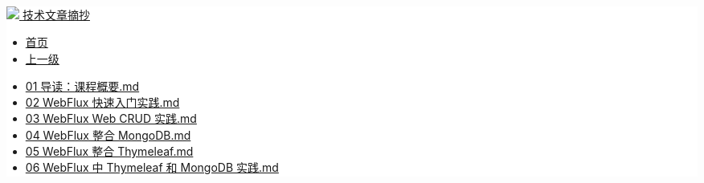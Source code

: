 <!DOCTYPE html>

<html xmlns="http://www.w3.org/1999/xhtml">
<head>
<head>
<meta content="text/html; charset=utf-8" http-equiv="Content-Type"/>
<meta content="width=device-width, initial-scale=1, maximum-scale=1.0, user-scalable=no" name="viewport"/>
<meta content="zh-cn" http-equiv="content-language"/>
<meta content="06 WebFlux 中 Thymeleaf 和 MongoDB 实践" name="description"/>
<link href="/static/favicon.png" rel="icon"/>
<title>06 WebFlux 中 Thymeleaf 和 MongoDB 实践 </title>
<link href="/static/index.css" rel="stylesheet"/>
<link href="/static/highlight.min.css" rel="stylesheet"/>
<script src="/static/highlight.min.js"></script>
<meta content="Hexo 4.2.0" name="generator"/>

</head>
<body>
<div class="book-container">
<div class="book-sidebar">
<div class="book-brand">
<a href="/">
<img src="/static/favicon.png"/>
<span>技术文章摘抄</span>
</a>
</div>
<div class="book-menu uncollapsible">
<ul class="uncollapsible">
<li><a class="current-tab" href="/">首页</a></li>
<li><a href="../">上一级</a></li>
</ul>
<ul class="uncollapsible">
<li>
<a class="menu-item" href="/%e4%b8%93%e6%a0%8f/%e6%a1%88%e4%be%8b%e4%b8%8a%e6%89%8b%20Spring%20Boot%20WebFlux%ef%bc%88%e5%ae%8c%ef%bc%89/01%20%e5%af%bc%e8%af%bb%ef%bc%9a%e8%af%be%e7%a8%8b%e6%a6%82%e8%a6%81.md" id="01 导读：课程概要.md">01 导读：课程概要.md</a>
</li>
<li>
<a class="menu-item" href="/%e4%b8%93%e6%a0%8f/%e6%a1%88%e4%be%8b%e4%b8%8a%e6%89%8b%20Spring%20Boot%20WebFlux%ef%bc%88%e5%ae%8c%ef%bc%89/02%20WebFlux%20%e5%bf%ab%e9%80%9f%e5%85%a5%e9%97%a8%e5%ae%9e%e8%b7%b5.md" id="02 WebFlux 快速入门实践.md">02 WebFlux 快速入门实践.md</a>
</li>
<li>
<a class="menu-item" href="/%e4%b8%93%e6%a0%8f/%e6%a1%88%e4%be%8b%e4%b8%8a%e6%89%8b%20Spring%20Boot%20WebFlux%ef%bc%88%e5%ae%8c%ef%bc%89/03%20WebFlux%20Web%20CRUD%20%e5%ae%9e%e8%b7%b5.md" id="03 WebFlux Web CRUD 实践.md">03 WebFlux Web CRUD 实践.md</a>
</li>
<li>
<a class="menu-item" href="/%e4%b8%93%e6%a0%8f/%e6%a1%88%e4%be%8b%e4%b8%8a%e6%89%8b%20Spring%20Boot%20WebFlux%ef%bc%88%e5%ae%8c%ef%bc%89/04%20WebFlux%20%e6%95%b4%e5%90%88%20MongoDB.md" id="04 WebFlux 整合 MongoDB.md">04 WebFlux 整合 MongoDB.md</a>
</li>
<li>
<a class="menu-item" href="/%e4%b8%93%e6%a0%8f/%e6%a1%88%e4%be%8b%e4%b8%8a%e6%89%8b%20Spring%20Boot%20WebFlux%ef%bc%88%e5%ae%8c%ef%bc%89/05%20WebFlux%20%e6%95%b4%e5%90%88%20Thymeleaf.md" id="05 WebFlux 整合 Thymeleaf.md">05 WebFlux 整合 Thymeleaf.md</a>
</li>
<li>
<a class="menu-item" href="/%e4%b8%93%e6%a0%8f/%e6%a1%88%e4%be%8b%e4%b8%8a%e6%89%8b%20Spring%20Boot%20WebFlux%ef%bc%88%e5%ae%8c%ef%bc%89/06%20WebFlux%20%e4%b8%ad%20Thymeleaf%20%e5%92%8c%20MongoDB%20%e5%ae%9e%e8%b7%b5.md" id="06 WebFlux 中 Thymeleaf 和 MongoDB 实践.md">06 WebFlux 中 Thymeleaf 和 MongoDB 实践.md</a>
</li>